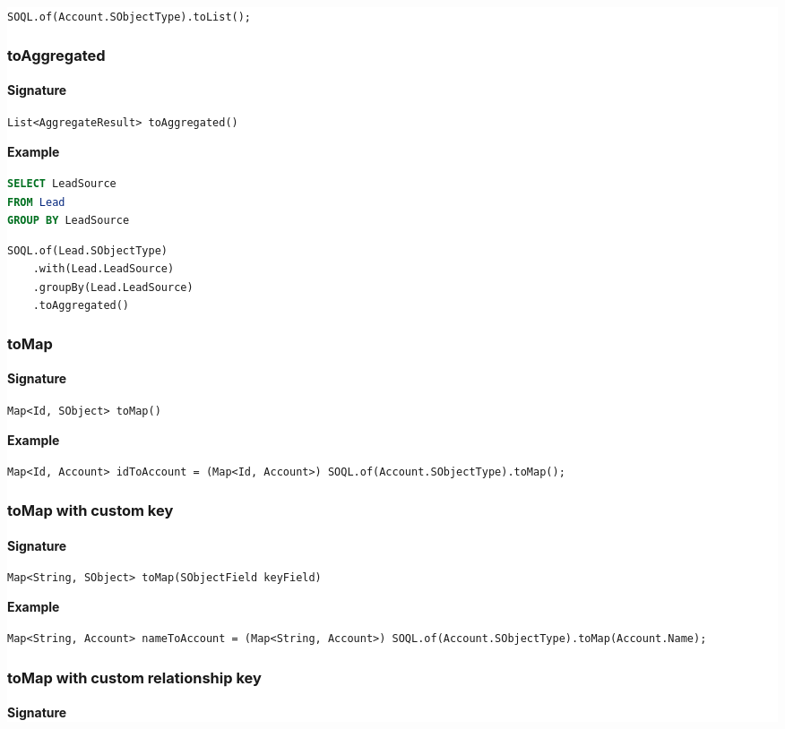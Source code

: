 ```apex
SOQL.of(Account.SObjectType).toList();
```

### toAggregated

**Signature**

```apex
List<AggregateResult> toAggregated()
```

**Example**


```sql
SELECT LeadSource
FROM Lead
GROUP BY LeadSource
```

```apex
SOQL.of(Lead.SObjectType)
    .with(Lead.LeadSource)
    .groupBy(Lead.LeadSource)
    .toAggregated()
```

### toMap

**Signature**

```apex
Map<Id, SObject> toMap()
```

**Example**

```apex
Map<Id, Account> idToAccount = (Map<Id, Account>) SOQL.of(Account.SObjectType).toMap();
```

### toMap with custom key

**Signature**

```apex
Map<String, SObject> toMap(SObjectField keyField)
```

**Example**

```apex
Map<String, Account> nameToAccount = (Map<String, Account>) SOQL.of(Account.SObjectType).toMap(Account.Name);
```

### toMap with custom relationship key

**Signature**
